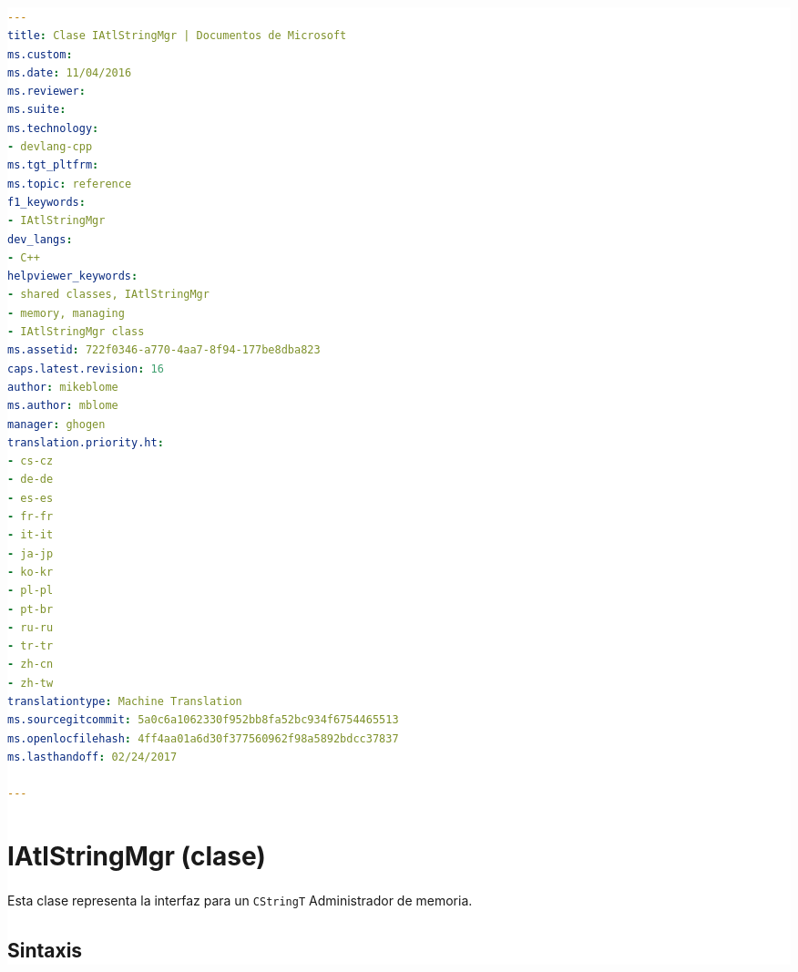 ```yaml
---
title: Clase IAtlStringMgr | Documentos de Microsoft
ms.custom: 
ms.date: 11/04/2016
ms.reviewer: 
ms.suite: 
ms.technology:
- devlang-cpp
ms.tgt_pltfrm: 
ms.topic: reference
f1_keywords:
- IAtlStringMgr
dev_langs:
- C++
helpviewer_keywords:
- shared classes, IAtlStringMgr
- memory, managing
- IAtlStringMgr class
ms.assetid: 722f0346-a770-4aa7-8f94-177be8dba823
caps.latest.revision: 16
author: mikeblome
ms.author: mblome
manager: ghogen
translation.priority.ht:
- cs-cz
- de-de
- es-es
- fr-fr
- it-it
- ja-jp
- ko-kr
- pl-pl
- pt-br
- ru-ru
- tr-tr
- zh-cn
- zh-tw
translationtype: Machine Translation
ms.sourcegitcommit: 5a0c6a1062330f952bb8fa52bc934f6754465513
ms.openlocfilehash: 4ff4aa01a6d30f377560962f98a5892bdcc37837
ms.lasthandoff: 02/24/2017

---
```

# <a name="iatlstringmgr-class"></a>IAtlStringMgr (clase)
Esta clase representa la interfaz para un `CStringT` Administrador de memoria.  
  
## <a name="syntax"></a>Sintaxis  
  